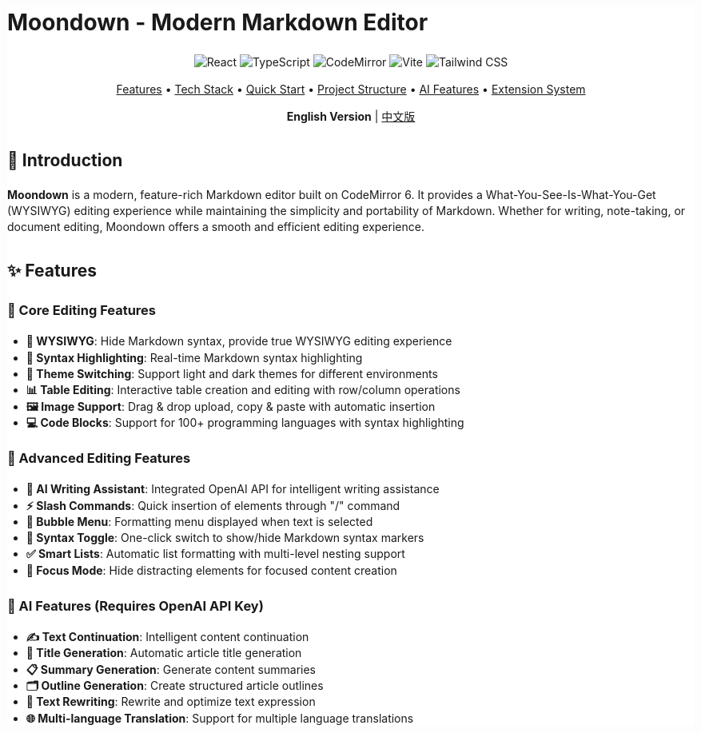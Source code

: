 # Moondown - Modern Markdown Editor

<p align="center">
  <img src="https://img.shields.io/badge/React-19+-blue.svg" alt="React">
  <img src="https://img.shields.io/badge/TypeScript-5+-blue.svg" alt="TypeScript">
  <img src="https://img.shields.io/badge/CodeMirror-6+-green.svg" alt="CodeMirror">
  <img src="https://img.shields.io/badge/Vite-6+-purple.svg" alt="Vite">
  <img src="https://img.shields.io/badge/Tailwind%20CSS-3+-38bdf8.svg" alt="Tailwind CSS">
</p>

<p align="center">
  <a href="#-features">Features</a> •
  <a href="#-tech-stack">Tech Stack</a> •
  <a href="#-quick-start">Quick Start</a> •
  <a href="#-project-structure">Project Structure</a> •
  <a href="#-ai-features">AI Features</a> •
  <a href="#-extension-system">Extension System</a>
</p>

<p align="center"><strong>English Version</strong> | <a href="README_cn.md">中文版</a></p>

## 🌟 Introduction

**Moondown** is a modern, feature-rich Markdown editor built on CodeMirror 6. It provides a What-You-See-Is-What-You-Get (WYSIWYG) editing experience while maintaining the simplicity and portability of Markdown. Whether for writing, note-taking, or document editing, Moondown offers a smooth and efficient editing experience.

## ✨ Features

### 📝 Core Editing Features
- **🎯 WYSIWYG**: Hide Markdown syntax, provide true WYSIWYG editing experience
- **📝 Syntax Highlighting**: Real-time Markdown syntax highlighting
- **🎨 Theme Switching**: Support light and dark themes for different environments
- **📊 Table Editing**: Interactive table creation and editing with row/column operations
- **🖼️ Image Support**: Drag & drop upload, copy & paste with automatic insertion
- **💻 Code Blocks**: Support for 100+ programming languages with syntax highlighting

### 🚀 Advanced Editing Features
- **🤖 AI Writing Assistant**: Integrated OpenAI API for intelligent writing assistance
- **⚡ Slash Commands**: Quick insertion of elements through "/" command
- **💬 Bubble Menu**: Formatting menu displayed when text is selected
- **🔄 Syntax Toggle**: One-click switch to show/hide Markdown syntax markers
- **✅ Smart Lists**: Automatic list formatting with multi-level nesting support
- **🎯 Focus Mode**: Hide distracting elements for focused content creation

### 🤖 AI Features (Requires OpenAI API Key)
- **✍️ Text Continuation**: Intelligent content continuation
- **📝 Title Generation**: Automatic article title generation
- **📋 Summary Generation**: Generate content summaries
- **🗂️ Outline Generation**: Create structured article outlines
- **🔄 Text Rewriting**: Rewrite and optimize text expression
- **🌐 Multi-language Translation**: Support for multiple language translations
